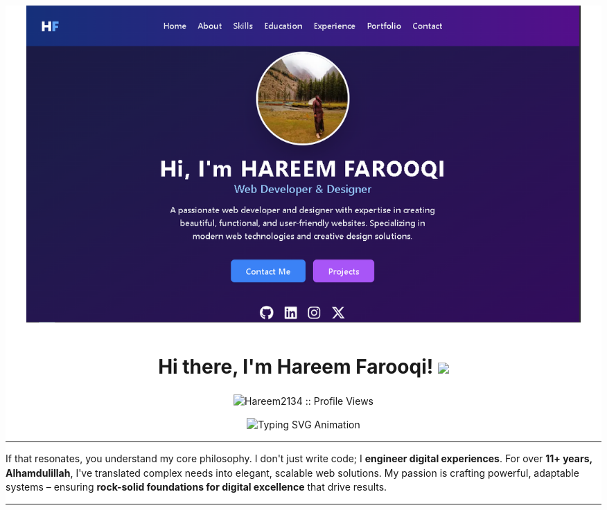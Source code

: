 <div align="center">
  <a href="https://hareem-farooqi.vercel.app/" target="_blank">
    <img src="https://github.com/Hareem2134/portfolio/blob/master/public/portfolio.png" alt="Hareem Farooqi - Portfolio Showcase" width="800"/>
  </a>
</div>

<div align="center">
  <h1>
    Hi there, I'm Hareem Farooqi!
    <img src="https://media.giphy.com/media/hvRJCLFzcasrR4ia7z/giphy.gif" width="30px"/>
  </h1>
  <p>
<img src="https://komarev.com/ghpvc/?username=Hareem2134&label=Profile%20views&color=blueviolet&style=flat-square" alt="Hareem2134 :: Profile Views" />
    </a>
  </p>
</div>

<div align="center">
  <img src="https://readme-typing-svg.herokuapp.com?font=Inter&size=28&pause=1000&color=8A2BE2¢er=true&vCenter=true&width=600&lines=Clean+Code.+Smart+Architecture.+Flawless+Execution.;Robust%2C+High-Performance+Solutions.;Developer+Who+Gets+It+Right+the+First+Time." alt="Typing SVG Animation" />
</div>

---

If that resonates, you understand my core philosophy. I don't just write code; I **engineer digital experiences**. For over **11+ years, Alhamdulillah**, I've translated complex needs into elegant, scalable web solutions. My passion is crafting powerful, adaptable systems – ensuring **rock-solid foundations for digital excellence** that drive results.

---